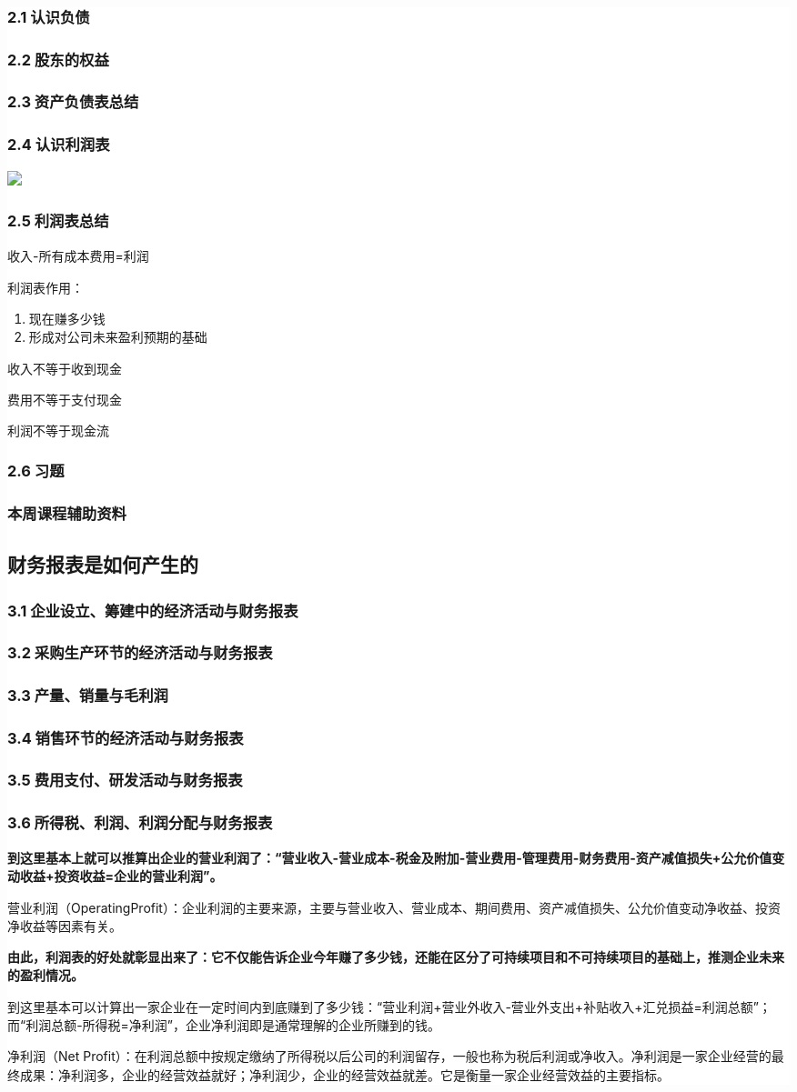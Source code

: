 ### 2.1 认识负债  

### 2.2 股东的权益  

### 2.3 资产负债表总结  

### 2.4 认识利润表  

![](https://cdn.jsdelivr.net/gh/Rosefinch-Midsummer/MyImagesHost04/img/20240807213152.png)

### 2.5 利润表总结  

收入-所有成本费用=利润

利润表作用：

1. 现在赚多少钱
2. 形成对公司未来盈利预期的基础

收入不等于收到现金

费用不等于支付现金

利润不等于现金流

### 2.6 习题  

### 本周课程辅助资料  

## 财务报表是如何产生的  

### 3.1 企业设立、筹建中的经济活动与财务报表  

### 3.2 采购生产环节的经济活动与财务报表  

### 3.3 产量、销量与毛利润  

### 3.4 销售环节的经济活动与财务报表  

### 3.5 费用支付、研发活动与财务报表  

### 3.6 所得税、利润、利润分配与财务报表  

**到这里基本上就可以推算出企业的营业利润了：“营业收入-营业成本-税金及附加-营业费用-管理费用-财务费用-资产减值损失+公允价值变动收益+投资收益=企业的营业利润”。**

营业利润（OperatingProfit）：企业利润的主要来源，主要与营业收入、营业成本、期间费用、资产减值损失、公允价值变动净收益、投资净收益等因素有关。

**由此，利润表的好处就彰显出来了：它不仅能告诉企业今年赚了多少钱，还能在区分了可持续项目和不可持续项目的基础上，推测企业未来的盈利情况。**

到这里基本可以计算出一家企业在一定时间内到底赚到了多少钱：“营业利润+营业外收入-营业外支出+补贴收入+汇兑损益=利润总额”；而“利润总额-所得税=净利润”，企业净利润即是通常理解的企业所赚到的钱。

净利润（Net Profit）：在利润总额中按规定缴纳了所得税以后公司的利润留存，一般也称为税后利润或净收入。净利润是一家企业经营的最终成果：净利润多，企业的经营效益就好；净利润少，企业的经营效益就差。它是衡量一家企业经营效益的主要指标。
